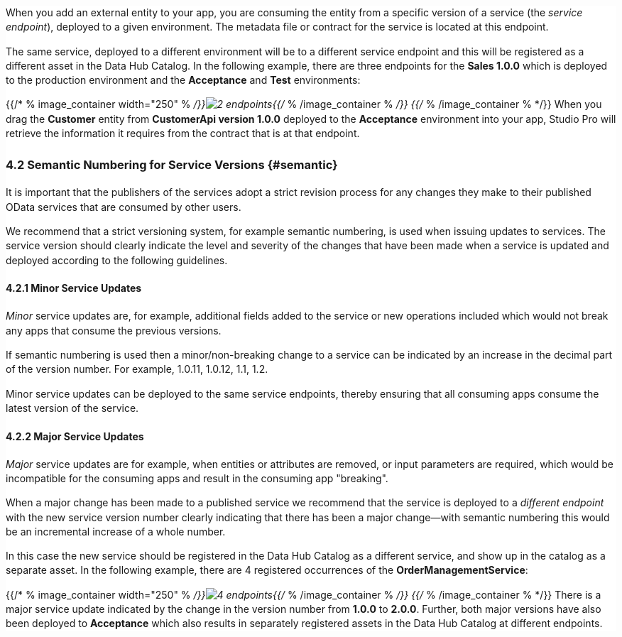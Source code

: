 When you add an external entity to your app, you are consuming the entity from a specific version of a service (the *service endpoint*), deployed to a given environment. The metadata file or contract for the service is located at this endpoint.

The same service, deployed to a different environment will be to a different service endpoint and this will be registered as a different asset in the Data Hub Catalog. In the following example, there are three endpoints for the **Sales 1.0.0** which is deployed to the production environment and the **Acceptance** and **Test** environments:

{{/* % image_container width="250" % */}}![2 endpoints](/attachments/refguide/modeling/integration/consumed-odata-services/consumed-odata-service/same-service-different-endpoints.png){{/* % /image_container % */}}
{{/* % /image_container % */}}
When you drag the **Customer** entity from **CustomerApi version 1.0.0** deployed to the **Acceptance** environment into your app, Studio Pro will retrieve the information it requires from the contract that is at that endpoint.

### 4.2 Semantic Numbering for Service Versions {#semantic}

It is important that the publishers of the services adopt a strict revision process for any changes they make to their published OData services that are consumed by other users.

We recommend that a strict versioning system, for example semantic numbering, is used when issuing updates to services. The service version should clearly indicate the level and severity of the changes that have been made when a service is updated and deployed according to the following guidelines.

#### 4.2.1 Minor Service Updates

*Minor* service updates are, for example,  additional fields added to the service or new operations included which would not break any apps that consume the previous versions.

If semantic numbering is used then a minor/non-breaking change to a service can be indicated by an increase in the decimal part of the version number. For example, 1.0.11, 1.0.12, 1.1, 1.2.

Minor service updates can be deployed to the same service endpoints, thereby ensuring that all consuming apps consume the latest version of the service.

#### 4.2.2 Major Service Updates

*Major* service updates are for example, when entities or attributes are removed, or input parameters are required, which would be incompatible for the consuming apps and result in the consuming app "breaking".

When a major change has been made to a published service we recommend that the service is deployed to a *different endpoint* with the new service version number clearly indicating that there has been a major change—with semantic numbering this would be an incremental increase  of a whole number.

In this case the new service should be registered in the Data Hub Catalog as a different service, and show up in the catalog as a separate asset. In the following example, there are 4 registered occurrences of the **OrderManagementService**:

{{/* % image_container width="250" % */}}![4 endpoints](/attachments/refguide/modeling/integration/consumed-odata-services/consumed-odata-service/consume-major-service-update-version.png){{/* % /image_container % */}}
{{/* % /image_container % */}}
There is a major service update indicated by the change in the version number from **1.0.0** to **2.0.0**. Further, both major versions have also been deployed to **Acceptance** which also results in separately registered assets in the Data Hub Catalog at different endpoints.

